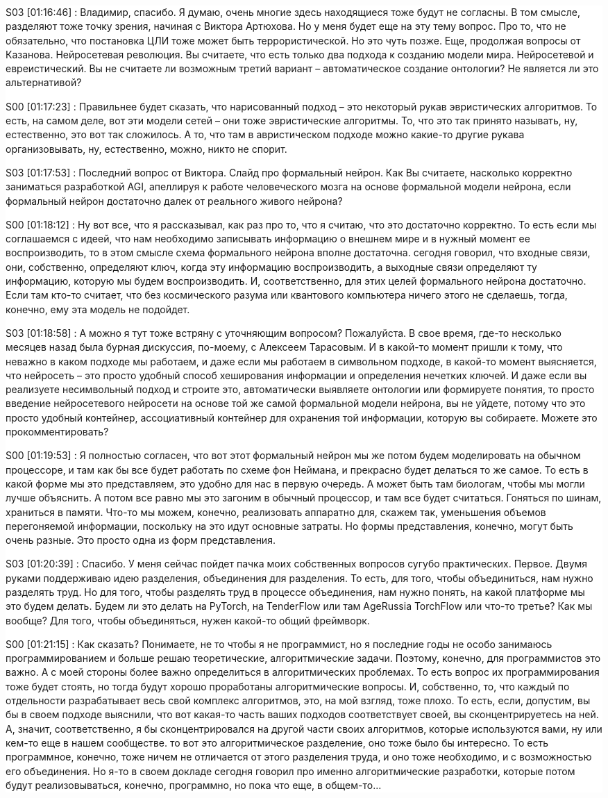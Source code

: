 S03 [01:16:46]  : Владимир, спасибо. Я думаю, очень многие здесь находящиеся тоже будут не согласны. В том смысле, разделяют тоже точку зрения, начиная с Виктора Артюхова. Но у меня будет еще на эту тему вопрос. Про то, что не обязательно, что постановка ЦЛИ тоже может быть террористической. Но это чуть позже. Еще, продолжая вопросы от Казанова. Нейросетевая революция. Вы считаете, что есть только два подхода к созданию модели мира. Нейросетевой и евреистический. Вы не считаете ли возможным третий вариант – автоматическое создание онтологии? Не является ли это альтернативой? 

S00 [01:17:23]  : Правильнее будет сказать, что нарисованный подход – это некоторый рукав эвристических алгоритмов. То есть, на самом деле, вот эти модели сетей – они тоже эвристические алгоритмы. То, что это так принято называть, ну, естественно, это вот так сложилось. А то, что там в авристическом подходе можно какие-то другие рукава организовывать, ну, естественно, можно, никто не спорит. 

S03 [01:17:53]  : Последний вопрос от Виктора. Слайд про формальный нейрон. Как Вы считаете, насколько корректно заниматься разработкой AGI, апеллируя к работе человеческого мозга на основе формальной модели нейрона, если формальный нейрон достаточно далек от реального живого нейрона? 

S00 [01:18:12]  : Ну вот все, что я рассказывал, как раз про то, что я считаю, что это достаточно корректно. То есть если мы соглашаемся с идеей, что нам необходимо записывать информацию о внешнем мире и в нужный момент ее воспроизводить, то в этом смысле схема формального нейрона вполне достаточна. сегодня говорил, что входные связи, они, собственно, определяют ключ, когда эту информацию воспроизводить, а выходные связи определяют ту информацию, которую мы будем воспроизводить. И, соответственно, для этих целей формального нейрона достаточно. Если там кто-то считает, что без космического разума или квантового компьютера ничего этого не сделаешь, тогда, конечно, ему эта модель не подойдет. 

S03 [01:18:58]  : А можно я тут тоже встряну с уточняющим вопросом? Пожалуйста. В свое время, где-то несколько месяцев назад была бурная дискуссия, по-моему, с Алексеем Тарасовым. И в какой-то момент пришли к тому, что неважно в каком подходе мы работаем, и даже если мы работаем в символьном подходе, в какой-то момент выясняется, что нейросеть – это просто удобный способ хеширования информации и определения нечетких ключей. И даже если вы реализуете несимвольный подход и строите это, автоматически выявляете онтологии или формируете понятия, то просто введение нейросетевого нейросети на основе той же самой формальной модели нейрона, вы не уйдете, потому что это просто удобный контейнер, ассоциативный контейнер для охранения той информации, которую вы собираете. Можете это прокомментировать? 

S00 [01:19:53]  : Я полностью согласен, что вот этот формальный нейрон мы же потом будем моделировать на обычном процессоре, и там как бы все будет работать по схеме фон Неймана, и прекрасно будет делаться то же самое. То есть в какой форме мы это представляем, это удобно для нас в первую очередь. А может быть там биологам, чтобы мы могли лучше объяснить. А потом все равно мы это загоним в обычный процессор, и там все будет считаться. Гоняться по шинам, храниться в памяти. Что-то мы можем, конечно, реализовать аппаратно для, скажем так, уменьшения объемов перегоняемой информации, поскольку на это идут основные затраты. Но формы представления, конечно, могут быть очень разные. Это просто одна из форм представления. 

S03 [01:20:39]  : Спасибо. У меня сейчас пойдет пачка моих собственных вопросов сугубо практических. Первое. Двумя руками поддерживаю идею разделения, объединения для разделения. То есть, для того, чтобы объединиться, нам нужно разделять труд. Но для того, чтобы разделять труд в процессе объединения, нам нужно понять, на какой платформе мы это будем делать. Будем ли это делать на PyTorch, на TenderFlow или там AgeRussia TorchFlow или что-то третье? Как мы вообще? Для того, чтобы объединяться, нужен какой-то общий фреймворк. 

S00 [01:21:15]  : Как сказать? Понимаете, не то чтобы я не программист, но я последние годы не особо занимаюсь программированием и больше решаю теоретические, алгоритмические задачи. Поэтому, конечно, для программистов это важно. А с моей стороны более важно определиться в алгоритмических проблемах. То есть вопрос их программирования тоже будет стоять, но тогда будут хорошо проработаны алгоритмические вопросы. И, собственно, то, что каждый по отдельности разрабатывает весь свой комплекс алгоритмов, это, на мой взгляд, тоже плохо. То есть, если, допустим, вы бы в своем подходе выяснили, что вот какая-то часть ваших подходов соответствует своей, вы сконцентрируетесь на ней. А, значит, соответственно, я бы сконцентрировался на другой части своих алгоритмов, которые используются вами, ну или кем-то еще в нашем сообществе. то вот это алгоритмическое разделение, оно тоже было бы интересно. То есть программное, конечно, тоже ничем не отличается от этого разделения труда, и оно тоже необходимо, и с возможностью его объединения. Но я-то в своем докладе сегодня говорил про именно алгоритмические разработки, которые потом будут реализовываться, конечно, программно, но пока что еще, в общем-то... 
